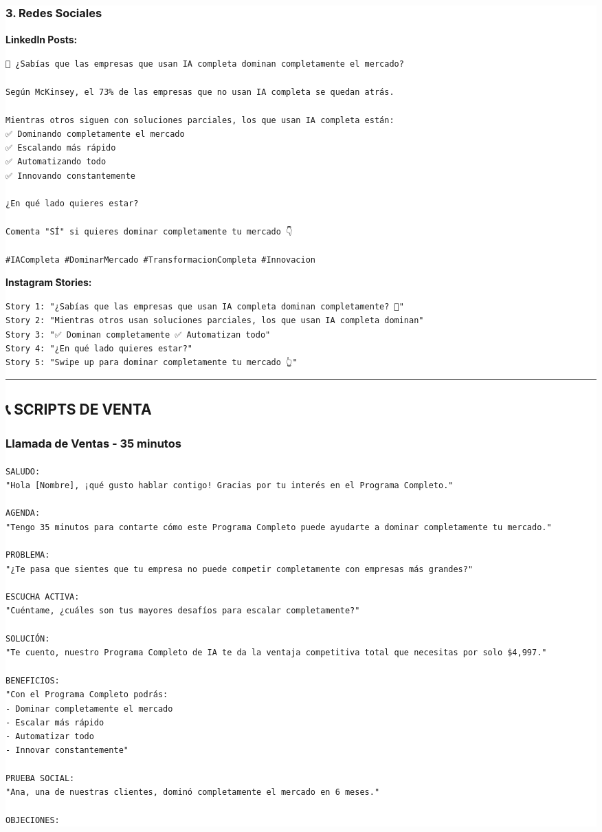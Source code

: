 ### **3. Redes Sociales**

**LinkedIn Posts:**
```
🎯 ¿Sabías que las empresas que usan IA completa dominan completamente el mercado?

Según McKinsey, el 73% de las empresas que no usan IA completa se quedan atrás.

Mientras otros siguen con soluciones parciales, los que usan IA completa están:
✅ Dominando completamente el mercado
✅ Escalando más rápido
✅ Automatizando todo
✅ Innovando constantemente

¿En qué lado quieres estar?

Comenta "SÍ" si quieres dominar completamente tu mercado 👇

#IACompleta #DominarMercado #TransformacionCompleta #Innovacion
```

**Instagram Stories:**
```
Story 1: "¿Sabías que las empresas que usan IA completa dominan completamente? 🎯"
Story 2: "Mientras otros usan soluciones parciales, los que usan IA completa dominan"
Story 3: "✅ Dominan completamente ✅ Automatizan todo"
Story 4: "¿En qué lado quieres estar?"
Story 5: "Swipe up para dominar completamente tu mercado 👆"
```

---

## 📞 **SCRIPTS DE VENTA**

### **Llamada de Ventas - 35 minutos**

```
SALUDO:
"Hola [Nombre], ¡qué gusto hablar contigo! Gracias por tu interés en el Programa Completo."

AGENDA:
"Tengo 35 minutos para contarte cómo este Programa Completo puede ayudarte a dominar completamente tu mercado."

PROBLEMA:
"¿Te pasa que sientes que tu empresa no puede competir completamente con empresas más grandes?"

ESCUCHA ACTIVA:
"Cuéntame, ¿cuáles son tus mayores desafíos para escalar completamente?"

SOLUCIÓN:
"Te cuento, nuestro Programa Completo de IA te da la ventaja competitiva total que necesitas por solo $4,997."

BENEFICIOS:
"Con el Programa Completo podrás:
- Dominar completamente el mercado
- Escalar más rápido
- Automatizar todo
- Innovar constantemente"

PRUEBA SOCIAL:
"Ana, una de nuestras clientes, dominó completamente el mercado en 6 meses."

OBJECIONES:
```